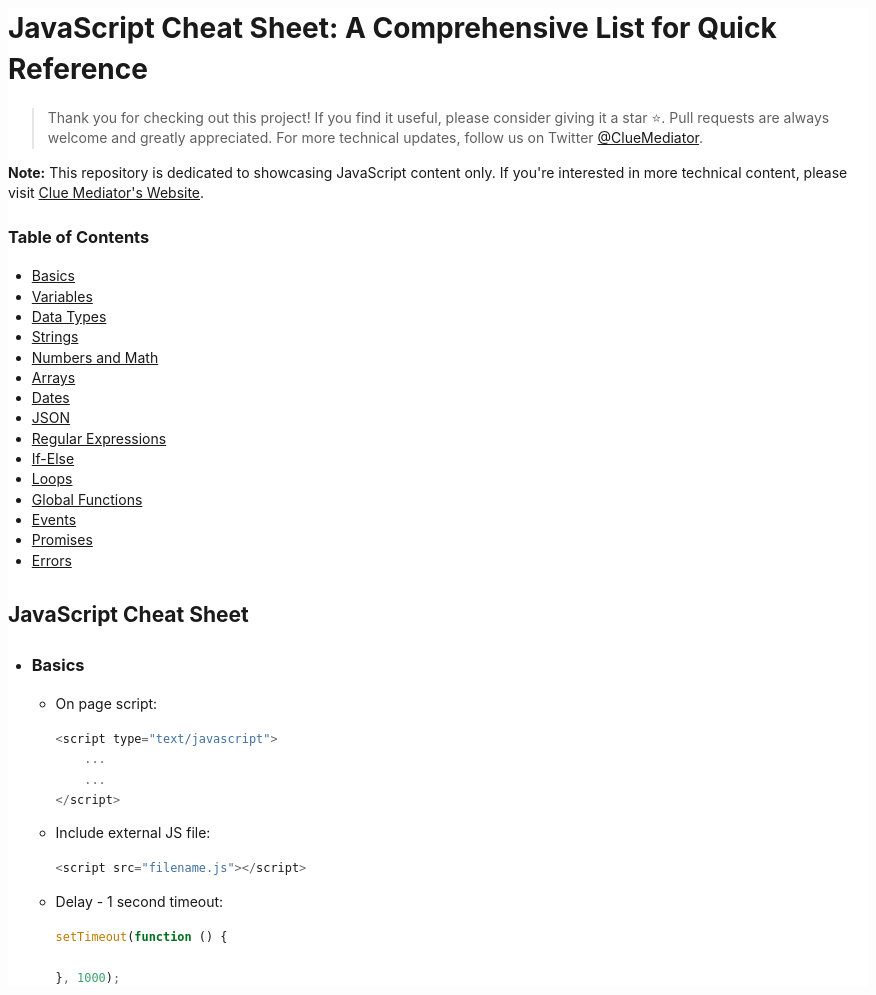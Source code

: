 # JavaScript Cheat Sheet: A Comprehensive List for Quick Reference

> Thank you for checking out this project! If you find it useful, please consider giving it a star ⭐. Pull requests are always welcome and greatly appreciated. For more technical updates, follow us on Twitter [@ClueMediator](https://twitter.com/cluemediator).


**Note:** This repository is dedicated to showcasing JavaScript content only. If you're interested in more technical content, please visit [Clue Mediator's Website](https://www.cluemediator.com).


### Table of Contents

- [Basics](#basics)
- [Variables](#variables)
- [Data Types](#data-types)
- [Strings](#strings)
- [Numbers and Math](#numbers-and-math)
- [Arrays](#arrays)
- [Dates](#dates)
- [JSON](#json)
- [Regular Expressions](#regular-expressions)
- [If-Else](#if-else)
- [Loops](#loops)
- [Global Functions](#global-functions)
- [Events](#events)
- [Promises](#promises)
- [Errors](#errors)


## JavaScript Cheat Sheet


- ### Basics

    - On page script:    
        ```js
        <script type="text/javascript">
            ...
            ...
        </script>
        ```

    - Include external JS file:    
        ```js
        <script src="filename.js"></script>
        ```

    - Delay - 1 second timeout:
        ```js
        setTimeout(function () {
        
        }, 1000);
        ```
